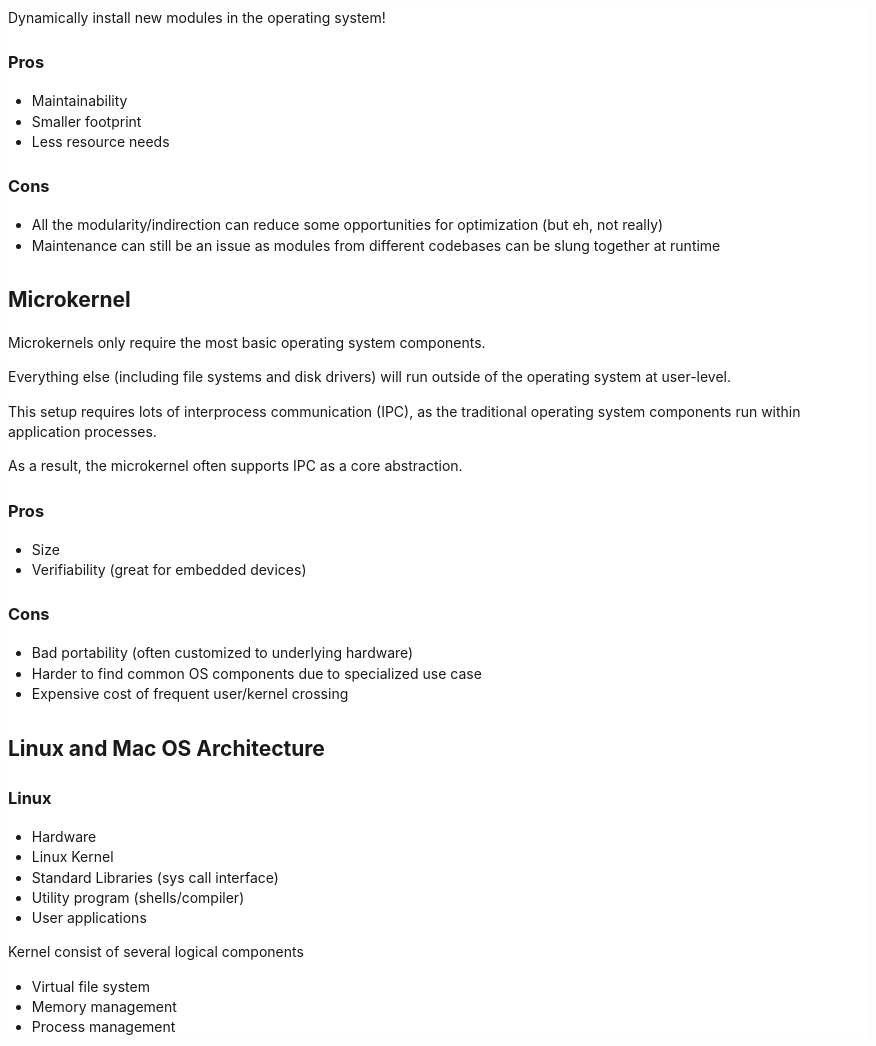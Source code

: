 Dynamically install new modules in the operating system!

### Pros

- Maintainability
- Smaller footprint
- Less resource needs

### Cons

- All the modularity/indirection can reduce some opportunities for optimization
  (but eh, not really)
- Maintenance can still be an issue as modules from different codebases can be
  slung together at runtime

## Microkernel

Microkernels only require the most basic operating system components.

Everything else (including file systems and disk drivers) will run outside of
the operating system at user-level.

This setup requires lots of interprocess communication (IPC), as the traditional
operating system components run within application processes.

As a result, the microkernel often supports IPC as a core abstraction.

### Pros

- Size
- Verifiability (great for embedded devices)

### Cons

- Bad portability (often customized to underlying hardware)
- Harder to find common OS components due to specialized use case
- Expensive cost of frequent user/kernel crossing

## Linux and Mac OS Architecture

### Linux

- Hardware
- Linux Kernel
- Standard Libraries (sys call interface)
- Utility program (shells/compiler)
- User applications

Kernel consist of several logical components

- Virtual file system
- Memory management
- Process management
